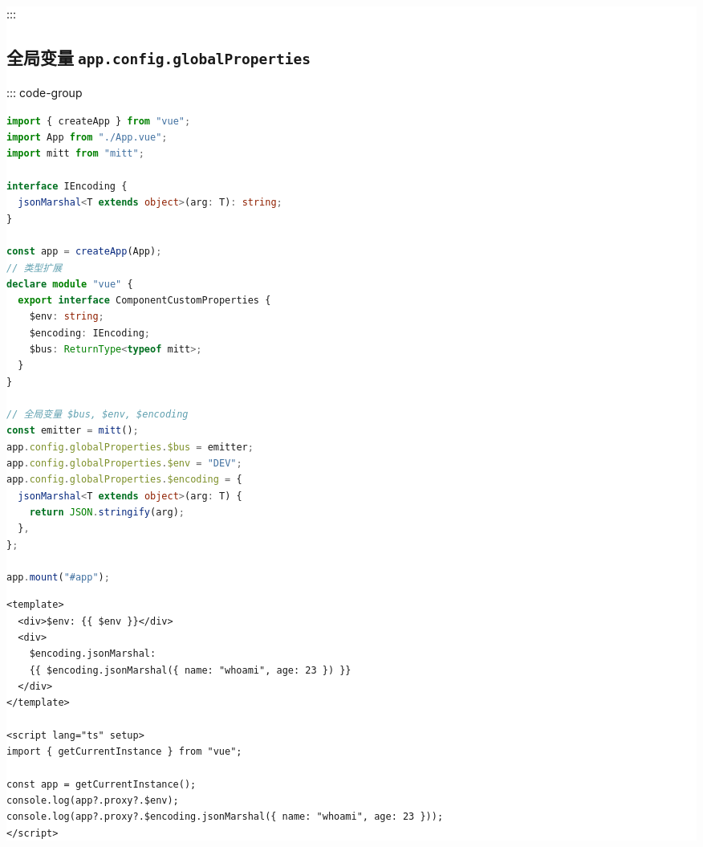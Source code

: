 :::

## 全局变量 `app.config.globalProperties`

::: code-group

```ts [main.ts]
import { createApp } from "vue";
import App from "./App.vue";
import mitt from "mitt";

interface IEncoding {
  jsonMarshal<T extends object>(arg: T): string;
}

const app = createApp(App);
// 类型扩展
declare module "vue" {
  export interface ComponentCustomProperties {
    $env: string;
    $encoding: IEncoding;
    $bus: ReturnType<typeof mitt>;
  }
}

// 全局变量 $bus, $env, $encoding
const emitter = mitt();
app.config.globalProperties.$bus = emitter;
app.config.globalProperties.$env = "DEV";
app.config.globalProperties.$encoding = {
  jsonMarshal<T extends object>(arg: T) {
    return JSON.stringify(arg);
  },
};

app.mount("#app");
```

```vue [App.vue]
<template>
  <div>$env: {{ $env }}</div>
  <div>
    $encoding.jsonMarshal:
    {{ $encoding.jsonMarshal({ name: "whoami", age: 23 }) }}
  </div>
</template>

<script lang="ts" setup>
import { getCurrentInstance } from "vue";

const app = getCurrentInstance();
console.log(app?.proxy?.$env);
console.log(app?.proxy?.$encoding.jsonMarshal({ name: "whoami", age: 23 }));
</script>
```
